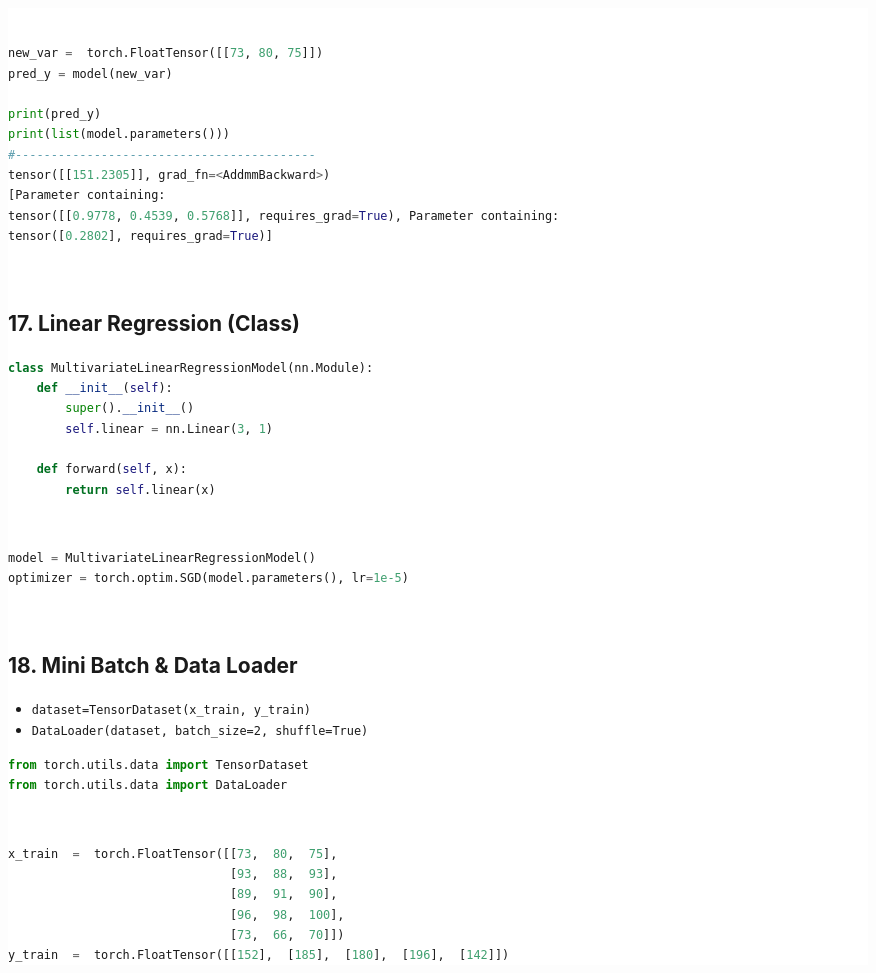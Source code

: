 
<br>

```python
new_var =  torch.FloatTensor([[73, 80, 75]]) 
pred_y = model(new_var) 

print(pred_y) 
print(list(model.parameters()))
#------------------------------------------
tensor([[151.2305]], grad_fn=<AddmmBackward>)
[Parameter containing:
tensor([[0.9778, 0.4539, 0.5768]], requires_grad=True), Parameter containing:
tensor([0.2802], requires_grad=True)]
```

<br>

## 17. Linear Regression (Class)

```python
class MultivariateLinearRegressionModel(nn.Module):
    def __init__(self):
        super().__init__()
        self.linear = nn.Linear(3, 1) 

    def forward(self, x):
        return self.linear(x)
```

<br>

```python
model = MultivariateLinearRegressionModel()
optimizer = torch.optim.SGD(model.parameters(), lr=1e-5) 
```

<br>

## 18. Mini Batch & Data Loader

- `dataset=TensorDataset(x_train, y_train)`
- `DataLoader(dataset, batch_size=2, shuffle=True)`

```python
from torch.utils.data import TensorDataset
from torch.utils.data import DataLoader 
```

<br>

```python
x_train  =  torch.FloatTensor([[73,  80,  75], 
                               [93,  88,  93], 
                               [89,  91,  90], 
                               [96,  98,  100],   
                               [73,  66,  70]])  
y_train  =  torch.FloatTensor([[152],  [185],  [180],  [196],  [142]])
```
